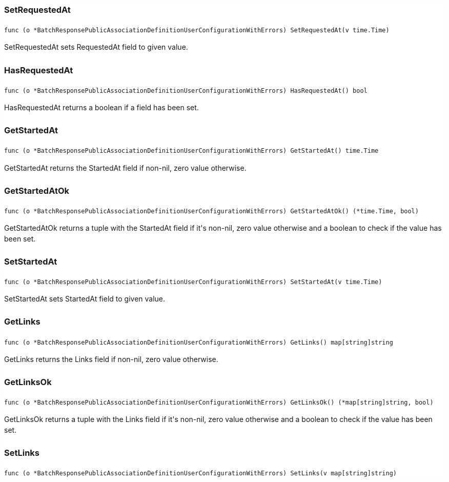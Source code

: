 ### SetRequestedAt

`func (o *BatchResponsePublicAssociationDefinitionUserConfigurationWithErrors) SetRequestedAt(v time.Time)`

SetRequestedAt sets RequestedAt field to given value.

### HasRequestedAt

`func (o *BatchResponsePublicAssociationDefinitionUserConfigurationWithErrors) HasRequestedAt() bool`

HasRequestedAt returns a boolean if a field has been set.

### GetStartedAt

`func (o *BatchResponsePublicAssociationDefinitionUserConfigurationWithErrors) GetStartedAt() time.Time`

GetStartedAt returns the StartedAt field if non-nil, zero value otherwise.

### GetStartedAtOk

`func (o *BatchResponsePublicAssociationDefinitionUserConfigurationWithErrors) GetStartedAtOk() (*time.Time, bool)`

GetStartedAtOk returns a tuple with the StartedAt field if it's non-nil, zero value otherwise
and a boolean to check if the value has been set.

### SetStartedAt

`func (o *BatchResponsePublicAssociationDefinitionUserConfigurationWithErrors) SetStartedAt(v time.Time)`

SetStartedAt sets StartedAt field to given value.


### GetLinks

`func (o *BatchResponsePublicAssociationDefinitionUserConfigurationWithErrors) GetLinks() map[string]string`

GetLinks returns the Links field if non-nil, zero value otherwise.

### GetLinksOk

`func (o *BatchResponsePublicAssociationDefinitionUserConfigurationWithErrors) GetLinksOk() (*map[string]string, bool)`

GetLinksOk returns a tuple with the Links field if it's non-nil, zero value otherwise
and a boolean to check if the value has been set.

### SetLinks

`func (o *BatchResponsePublicAssociationDefinitionUserConfigurationWithErrors) SetLinks(v map[string]string)`
